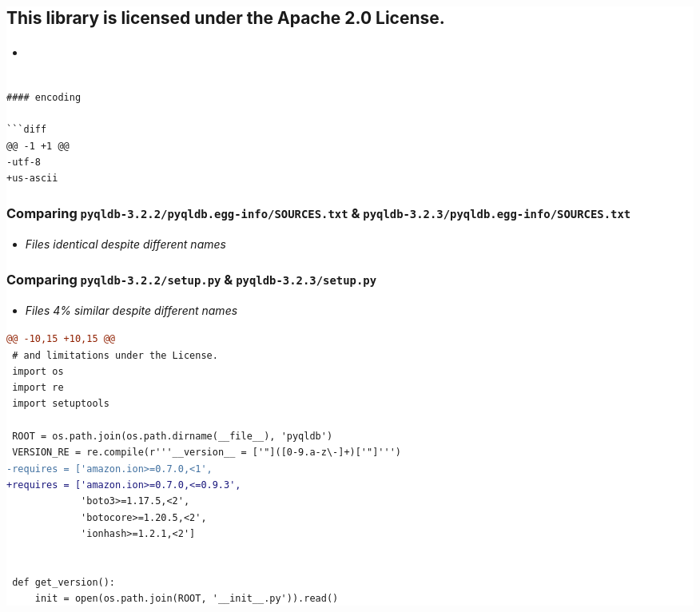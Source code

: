  This library is licensed under the Apache 2.0 License.
-
-
```

#### encoding

```diff
@@ -1 +1 @@
-utf-8
+us-ascii
```

### Comparing `pyqldb-3.2.2/pyqldb.egg-info/SOURCES.txt` & `pyqldb-3.2.3/pyqldb.egg-info/SOURCES.txt`

 * *Files identical despite different names*

### Comparing `pyqldb-3.2.2/setup.py` & `pyqldb-3.2.3/setup.py`

 * *Files 4% similar despite different names*

```diff
@@ -10,15 +10,15 @@
 # and limitations under the License.
 import os
 import re
 import setuptools
 
 ROOT = os.path.join(os.path.dirname(__file__), 'pyqldb')
 VERSION_RE = re.compile(r'''__version__ = ['"]([0-9.a-z\-]+)['"]''')
-requires = ['amazon.ion>=0.7.0,<1',
+requires = ['amazon.ion>=0.7.0,<=0.9.3',
             'boto3>=1.17.5,<2',
             'botocore>=1.20.5,<2',
             'ionhash>=1.2.1,<2']
 
 
 def get_version():
     init = open(os.path.join(ROOT, '__init__.py')).read()
```

